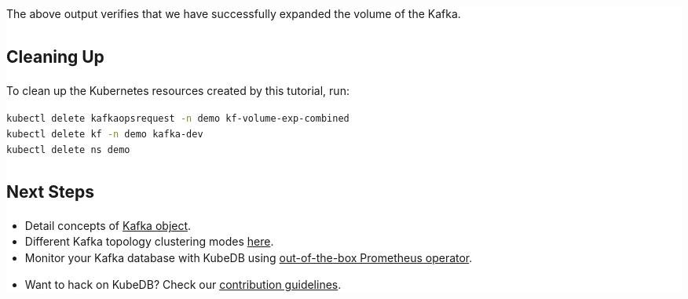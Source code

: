 The above output verifies that we have successfully expanded the volume of the Kafka.

## Cleaning Up

To clean up the Kubernetes resources created by this tutorial, run:

```bash
kubectl delete kafkaopsrequest -n demo kf-volume-exp-combined
kubectl delete kf -n demo kafka-dev
kubectl delete ns demo
```

## Next Steps

- Detail concepts of [Kafka object](/docs/v2024.11.18/guides/kafka/concepts/kafka).
- Different Kafka topology clustering modes [here](/docs/v2024.11.18/guides/kafka/clustering/_index).
- Monitor your Kafka database with KubeDB using [out-of-the-box Prometheus operator](/docs/v2024.11.18/guides/kafka/monitoring/using-prometheus-operator).

[//]: # (- Monitor your Kafka database with KubeDB using [out-of-the-box builtin-Prometheus]&#40;/docs/guides/kafka/monitoring/using-builtin-prometheus.md&#41;.)
- Want to hack on KubeDB? Check our [contribution guidelines](/docs/v2024.11.18/CONTRIBUTING).
